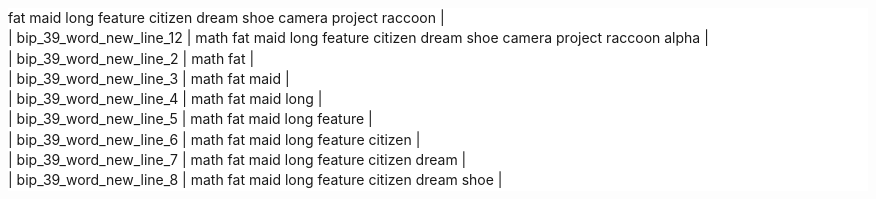 fat
maid
long
feature
citizen
dream
shoe
camera
project
raccoon |  
| bip_39_word_new_line_12 | math
fat
maid
long
feature
citizen
dream
shoe
camera
project
raccoon
alpha |  
| bip_39_word_new_line_2 | math
fat |  
| bip_39_word_new_line_3 | math
fat
maid |  
| bip_39_word_new_line_4 | math
fat
maid
long |  
| bip_39_word_new_line_5 | math
fat
maid
long
feature |  
| bip_39_word_new_line_6 | math
fat
maid
long
feature
citizen |  
| bip_39_word_new_line_7 | math
fat
maid
long
feature
citizen
dream |  
| bip_39_word_new_line_8 | math
fat
maid
long
feature
citizen
dream
shoe |  